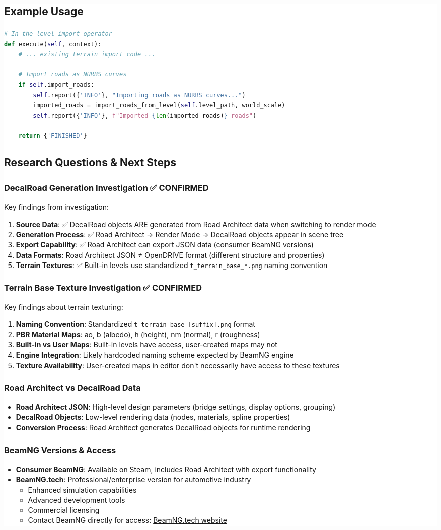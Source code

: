 ## Example Usage
```python
# In the level import operator
def execute(self, context):
    # ... existing terrain import code ...
    
    # Import roads as NURBS curves
    if self.import_roads:
        self.report({'INFO'}, "Importing roads as NURBS curves...")
        imported_roads = import_roads_from_level(self.level_path, world_scale)
        self.report({'INFO'}, f"Imported {len(imported_roads)} roads")
    
    return {'FINISHED'}
```

## Research Questions & Next Steps

### DecalRoad Generation Investigation ✅ CONFIRMED
Key findings from investigation:

1. **Source Data**: ✅ DecalRoad objects ARE generated from Road Architect data when switching to render mode
2. **Generation Process**: ✅ Road Architect → Render Mode → DecalRoad objects appear in scene tree
3. **Export Capability**: ✅ Road Architect can export JSON data (consumer BeamNG versions)
4. **Data Formats**: Road Architect JSON ≠ OpenDRIVE format (different structure and properties)
5. **Terrain Textures**: ✅ Built-in levels use standardized `t_terrain_base_*.png` naming convention

### Terrain Base Texture Investigation ✅ CONFIRMED
Key findings about terrain texturing:

1. **Naming Convention**: Standardized `t_terrain_base_[suffix].png` format
2. **PBR Material Maps**: ao, b (albedo), h (height), nm (normal), r (roughness)
3. **Built-in vs User Maps**: Built-in levels have access, user-created maps may not
4. **Engine Integration**: Likely hardcoded naming scheme expected by BeamNG engine
5. **Texture Availability**: User-created maps in editor don't necessarily have access to these textures

### Road Architect vs DecalRoad Data
- **Road Architect JSON**: High-level design parameters (bridge settings, display options, grouping)
- **DecalRoad Objects**: Low-level rendering data (nodes, materials, spline properties)
- **Conversion Process**: Road Architect generates DecalRoad objects for runtime rendering

### BeamNG Versions & Access
- **Consumer BeamNG**: Available on Steam, includes Road Architect with export functionality
- **BeamNG.tech**: Professional/enterprise version for automotive industry
  - Enhanced simulation capabilities
  - Advanced development tools
  - Commercial licensing
  - Contact BeamNG directly for access: [BeamNG.tech website](https://www.beamng.tech/)
